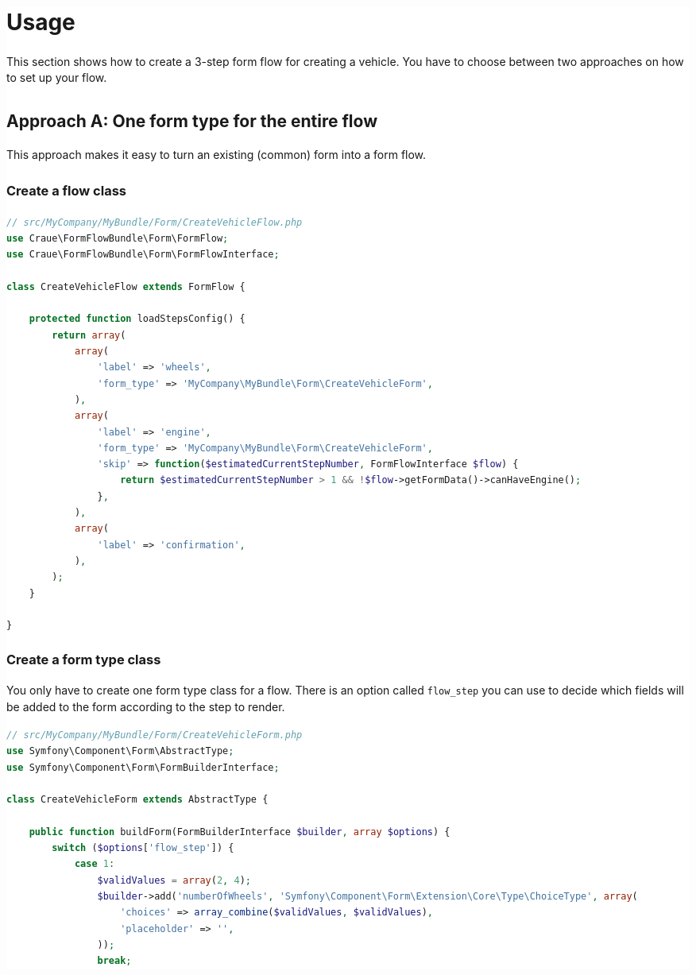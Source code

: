 # Usage

This section shows how to create a 3-step form flow for creating a vehicle.
You have to choose between two approaches on how to set up your flow.

## Approach A: One form type for the entire flow

This approach makes it easy to turn an existing (common) form into a form flow.

### Create a flow class

```php
// src/MyCompany/MyBundle/Form/CreateVehicleFlow.php
use Craue\FormFlowBundle\Form\FormFlow;
use Craue\FormFlowBundle\Form\FormFlowInterface;

class CreateVehicleFlow extends FormFlow {

	protected function loadStepsConfig() {
		return array(
			array(
				'label' => 'wheels',
				'form_type' => 'MyCompany\MyBundle\Form\CreateVehicleForm',
			),
			array(
				'label' => 'engine',
				'form_type' => 'MyCompany\MyBundle\Form\CreateVehicleForm',
				'skip' => function($estimatedCurrentStepNumber, FormFlowInterface $flow) {
					return $estimatedCurrentStepNumber > 1 && !$flow->getFormData()->canHaveEngine();
				},
			),
			array(
				'label' => 'confirmation',
			),
		);
	}

}
```

### Create a form type class

You only have to create one form type class for a flow.
There is an option called `flow_step` you can use to decide which fields will be added to the form
according to the step to render.

```php
// src/MyCompany/MyBundle/Form/CreateVehicleForm.php
use Symfony\Component\Form\AbstractType;
use Symfony\Component\Form\FormBuilderInterface;

class CreateVehicleForm extends AbstractType {

	public function buildForm(FormBuilderInterface $builder, array $options) {
		switch ($options['flow_step']) {
			case 1:
				$validValues = array(2, 4);
				$builder->add('numberOfWheels', 'Symfony\Component\Form\Extension\Core\Type\ChoiceType', array(
					'choices' => array_combine($validValues, $validValues),
					'placeholder' => '',
				));
				break;
```